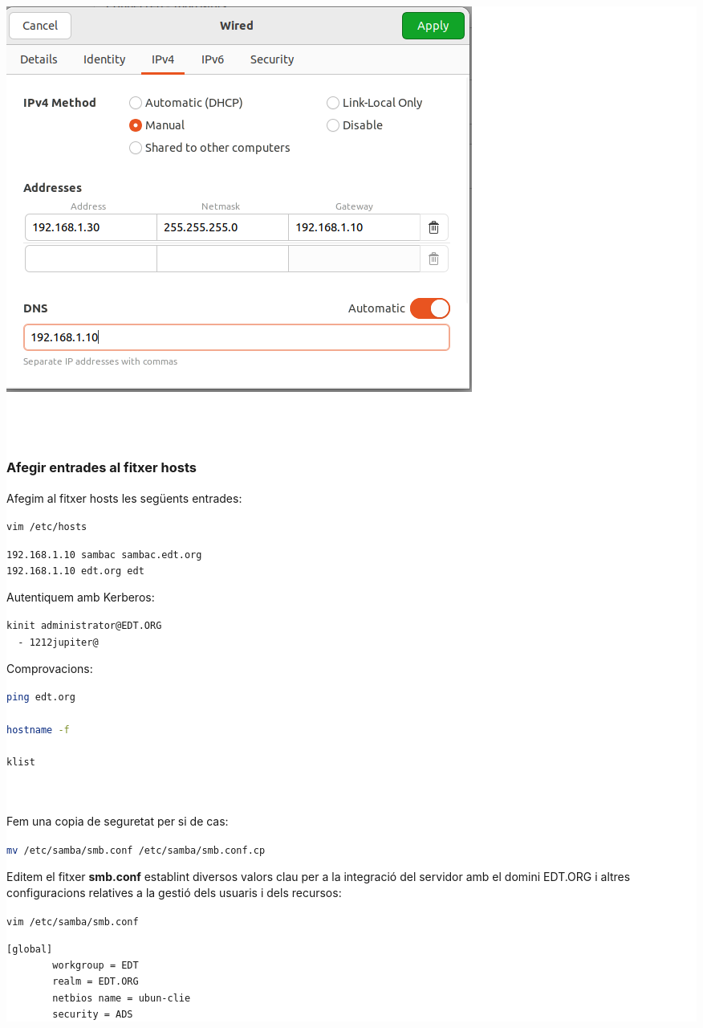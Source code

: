 ![6-IPubu.png](./images/6-IPubu.png)

<br></br>
### <a name="hosts2"></a>Afegir entrades al fitxer hosts
Afegim al fitxer hosts les següents entrades:
```bash
vim /etc/hosts
```
```bash
192.168.1.10 sambac sambac.edt.org
192.168.1.10 edt.org edt
```
Autentiquem amb Kerberos:
```bash
kinit administrator@EDT.ORG
  - 1212jupiter@
```
Comprovacions:
```bash
ping edt.org

hostname -f

klist
```
<br></br>
Fem una copia de seguretat per si de cas:
```bash
mv /etc/samba/smb.conf /etc/samba/smb.conf.cp
```
Editem el fitxer **smb.conf** establint diversos valors clau per a la integració del servidor amb el domini EDT.ORG i altres configuracions relatives a la gestió dels usuaris i dels recursos:
```bash
vim /etc/samba/smb.conf
```
```bash
[global]
        workgroup = EDT
        realm = EDT.ORG
        netbios name = ubun-clie
        security = ADS 
```